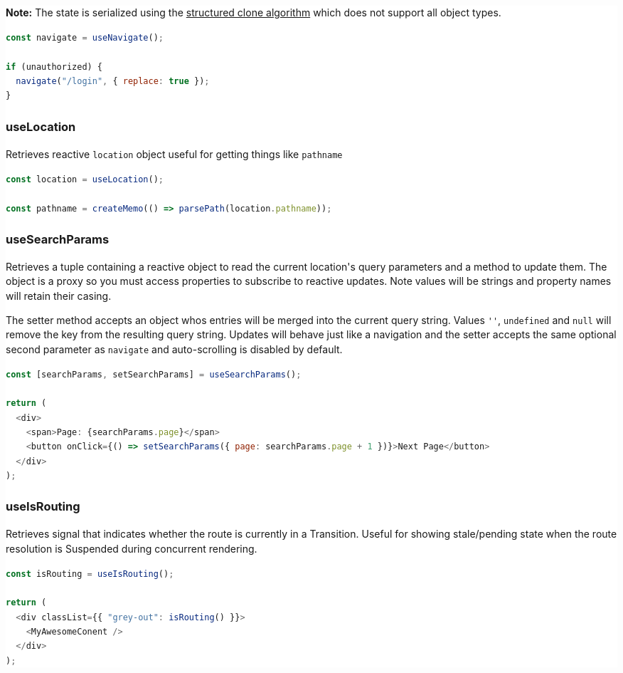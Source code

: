 __Note:__ The state is serialized using the [structured clone algorithm](https://developer.mozilla.org/en-US/docs/Web/API/Web_Workers_API/Structured_clone_algorithm) which does not support all object types.

```js
const navigate = useNavigate();

if (unauthorized) {
  navigate("/login", { replace: true });
}
```

### useLocation

Retrieves reactive `location` object useful for getting things like `pathname`

```js
const location = useLocation();

const pathname = createMemo(() => parsePath(location.pathname));
```

### useSearchParams

Retrieves a tuple containing a reactive object to read the current location's query parameters and a method to update them. The object is a proxy so you must access properties to subscribe to reactive updates. Note values will be strings and property names will retain their casing.

The setter method accepts an object whos entries will be merged into the current query string. Values `''`, `undefined` and `null` will remove the key from the resulting query string. Updates will behave just like a navigation and the setter accepts the same optional second parameter as `navigate` and auto-scrolling is disabled by default.

```js
const [searchParams, setSearchParams] = useSearchParams();

return (
  <div>
    <span>Page: {searchParams.page}</span>
    <button onClick={() => setSearchParams({ page: searchParams.page + 1 })}>Next Page</button>
  </div>
);
```

### useIsRouting

Retrieves signal that indicates whether the route is currently in a Transition. Useful for showing stale/pending state when the route resolution is Suspended during concurrent rendering.

```js
const isRouting = useIsRouting();

return (
  <div classList={{ "grey-out": isRouting() }}>
    <MyAwesomeConent />
  </div>
);
```
